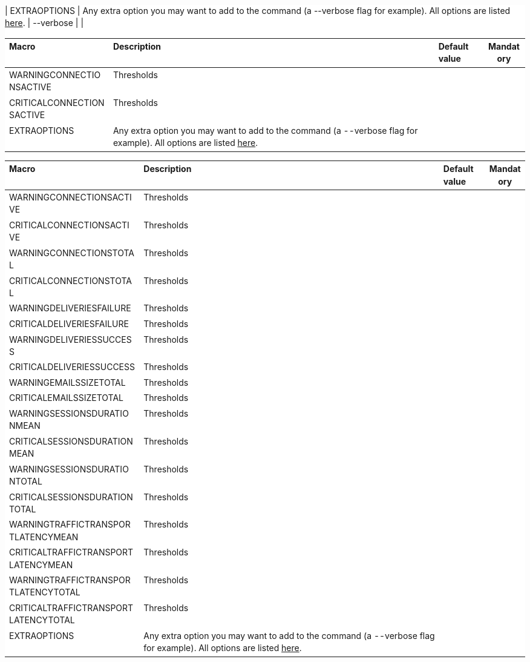 | EXTRAOPTIONS                      | Any extra option you may want to add to the command (a --verbose flag for example). All options are listed [here](#available-options). | --verbose         |             |

</TabItem>
<TabItem value="Ips" label="Ips">

| Macro                     | Description                                                                                        | Default value     | Mandatory   |
|:--------------------------|:---------------------------------------------------------------------------------------------------|:------------------|:-----------:|
| WARNINGCONNECTIONSACTIVE  | Thresholds                                                                                         |                   |             |
| CRITICALCONNECTIONSACTIVE | Thresholds                                                                                         |                   |             |
| EXTRAOPTIONS              | Any extra option you may want to add to the command (a --verbose flag for example). All options are listed [here](#available-options). |                   |             |

</TabItem>
<TabItem value="Lmtpd" label="Lmtpd">

| Macro                                | Description                                                                                        | Default value     | Mandatory   |
|:-------------------------------------|:---------------------------------------------------------------------------------------------------|:------------------|:-----------:|
| WARNINGCONNECTIONSACTIVE             | Thresholds                                                                                         |                   |             |
| CRITICALCONNECTIONSACTIVE            | Thresholds                                                                                         |                   |             |
| WARNINGCONNECTIONSTOTAL              | Thresholds                                                                                         |                   |             |
| CRITICALCONNECTIONSTOTAL             | Thresholds                                                                                         |                   |             |
| WARNINGDELIVERIESFAILURE             | Thresholds                                                                                         |                   |             |
| CRITICALDELIVERIESFAILURE            | Thresholds                                                                                         |                   |             |
| WARNINGDELIVERIESSUCCESS             | Thresholds                                                                                         |                   |             |
| CRITICALDELIVERIESSUCCESS            | Thresholds                                                                                         |                   |             |
| WARNINGEMAILSSIZETOTAL               | Thresholds                                                                                         |                   |             |
| CRITICALEMAILSSIZETOTAL              | Thresholds                                                                                         |                   |             |
| WARNINGSESSIONSDURATIONMEAN          | Thresholds                                                                                         |                   |             |
| CRITICALSESSIONSDURATIONMEAN         | Thresholds                                                                                         |                   |             |
| WARNINGSESSIONSDURATIONTOTAL         | Thresholds                                                                                         |                   |             |
| CRITICALSESSIONSDURATIONTOTAL        | Thresholds                                                                                         |                   |             |
| WARNINGTRAFFICTRANSPORTLATENCYMEAN   | Thresholds                                                                                         |                   |             |
| CRITICALTRAFFICTRANSPORTLATENCYMEAN  | Thresholds                                                                                         |                   |             |
| WARNINGTRAFFICTRANSPORTLATENCYTOTAL  | Thresholds                                                                                         |                   |             |
| CRITICALTRAFFICTRANSPORTLATENCYTOTAL | Thresholds                                                                                         |                   |             |
| EXTRAOPTIONS                         | Any extra option you may want to add to the command (a --verbose flag for example). All options are listed [here](#available-options). |                   |             |

</TabItem>
<TabItem value="Milter" label="Milter">
